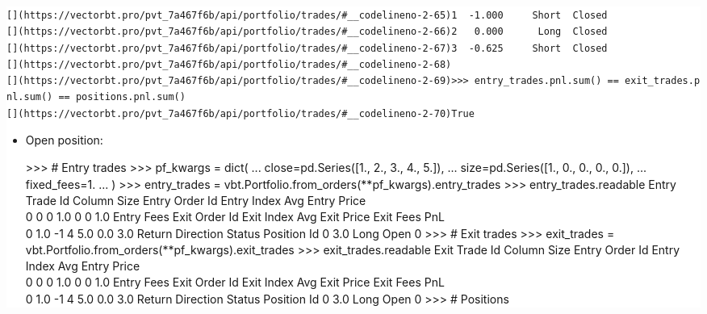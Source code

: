     [](https://vectorbt.pro/pvt_7a467f6b/api/portfolio/trades/#__codelineno-2-65)1  -1.000     Short  Closed
    [](https://vectorbt.pro/pvt_7a467f6b/api/portfolio/trades/#__codelineno-2-66)2   0.000      Long  Closed
    [](https://vectorbt.pro/pvt_7a467f6b/api/portfolio/trades/#__codelineno-2-67)3  -0.625     Short  Closed
    [](https://vectorbt.pro/pvt_7a467f6b/api/portfolio/trades/#__codelineno-2-68)
    [](https://vectorbt.pro/pvt_7a467f6b/api/portfolio/trades/#__codelineno-2-69)>>> entry_trades.pnl.sum() == exit_trades.pnl.sum() == positions.pnl.sum()
    [](https://vectorbt.pro/pvt_7a467f6b/api/portfolio/trades/#__codelineno-2-70)True
    

  * Open position:


    
    
    [](https://vectorbt.pro/pvt_7a467f6b/api/portfolio/trades/#__codelineno-3-1)>>> # Entry trades
    [](https://vectorbt.pro/pvt_7a467f6b/api/portfolio/trades/#__codelineno-3-2)>>> pf_kwargs = dict(
    [](https://vectorbt.pro/pvt_7a467f6b/api/portfolio/trades/#__codelineno-3-3)...     close=pd.Series([1., 2., 3., 4., 5.]),
    [](https://vectorbt.pro/pvt_7a467f6b/api/portfolio/trades/#__codelineno-3-4)...     size=pd.Series([1., 0., 0., 0., 0.]),
    [](https://vectorbt.pro/pvt_7a467f6b/api/portfolio/trades/#__codelineno-3-5)...     fixed_fees=1.
    [](https://vectorbt.pro/pvt_7a467f6b/api/portfolio/trades/#__codelineno-3-6)... )
    [](https://vectorbt.pro/pvt_7a467f6b/api/portfolio/trades/#__codelineno-3-7)>>> entry_trades = vbt.Portfolio.from_orders(**pf_kwargs).entry_trades
    [](https://vectorbt.pro/pvt_7a467f6b/api/portfolio/trades/#__codelineno-3-8)>>> entry_trades.readable
    [](https://vectorbt.pro/pvt_7a467f6b/api/portfolio/trades/#__codelineno-3-9)   Entry Trade Id  Column  Size  Entry Order Id  Entry Index  Avg Entry Price  \
    [](https://vectorbt.pro/pvt_7a467f6b/api/portfolio/trades/#__codelineno-3-10)0               0       0   1.0               0            0              1.0
    [](https://vectorbt.pro/pvt_7a467f6b/api/portfolio/trades/#__codelineno-3-11)
    [](https://vectorbt.pro/pvt_7a467f6b/api/portfolio/trades/#__codelineno-3-12)   Entry Fees  Exit Order Id  Exit Index  Avg Exit Price  Exit Fees  PnL  \
    [](https://vectorbt.pro/pvt_7a467f6b/api/portfolio/trades/#__codelineno-3-13)0         1.0             -1           4             5.0        0.0  3.0
    [](https://vectorbt.pro/pvt_7a467f6b/api/portfolio/trades/#__codelineno-3-14)
    [](https://vectorbt.pro/pvt_7a467f6b/api/portfolio/trades/#__codelineno-3-15)   Return Direction Status  Position Id
    [](https://vectorbt.pro/pvt_7a467f6b/api/portfolio/trades/#__codelineno-3-16)0     3.0      Long   Open            0
    [](https://vectorbt.pro/pvt_7a467f6b/api/portfolio/trades/#__codelineno-3-17)
    [](https://vectorbt.pro/pvt_7a467f6b/api/portfolio/trades/#__codelineno-3-18)>>> # Exit trades
    [](https://vectorbt.pro/pvt_7a467f6b/api/portfolio/trades/#__codelineno-3-19)>>> exit_trades = vbt.Portfolio.from_orders(**pf_kwargs).exit_trades
    [](https://vectorbt.pro/pvt_7a467f6b/api/portfolio/trades/#__codelineno-3-20)>>> exit_trades.readable
    [](https://vectorbt.pro/pvt_7a467f6b/api/portfolio/trades/#__codelineno-3-21)   Exit Trade Id  Column  Size  Entry Order Id  Entry Index  Avg Entry Price  \
    [](https://vectorbt.pro/pvt_7a467f6b/api/portfolio/trades/#__codelineno-3-22)0              0       0   1.0               0            0              1.0
    [](https://vectorbt.pro/pvt_7a467f6b/api/portfolio/trades/#__codelineno-3-23)
    [](https://vectorbt.pro/pvt_7a467f6b/api/portfolio/trades/#__codelineno-3-24)   Entry Fees  Exit Order Id  Exit Index  Avg Exit Price  Exit Fees  PnL  \
    [](https://vectorbt.pro/pvt_7a467f6b/api/portfolio/trades/#__codelineno-3-25)0         1.0             -1           4             5.0        0.0  3.0
    [](https://vectorbt.pro/pvt_7a467f6b/api/portfolio/trades/#__codelineno-3-26)
    [](https://vectorbt.pro/pvt_7a467f6b/api/portfolio/trades/#__codelineno-3-27)   Return Direction Status  Position Id
    [](https://vectorbt.pro/pvt_7a467f6b/api/portfolio/trades/#__codelineno-3-28)0     3.0      Long   Open            0
    [](https://vectorbt.pro/pvt_7a467f6b/api/portfolio/trades/#__codelineno-3-29)
    [](https://vectorbt.pro/pvt_7a467f6b/api/portfolio/trades/#__codelineno-3-30)>>> # Positions